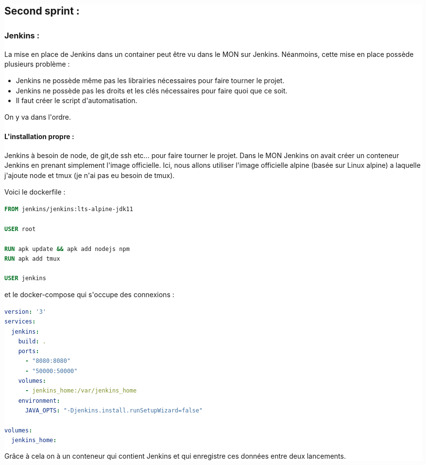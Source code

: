 ## Second sprint :

### Jenkins : 
La mise en place de Jenkins dans un container peut être vu dans le MON sur Jenkins.
Néanmoins, cette mise en place possède plusieurs problème : 

- Jenkins ne possède même pas les librairies nécessaires pour faire tourner le projet.
- Jenkins ne possède pas les droits et les clés nécessaires pour faire quoi que ce soit.
- Il faut créer le script d'automatisation.

On y va dans l'ordre.

#### L'installation propre : 

Jenkins à besoin de node, de git,de ssh etc... pour faire tourner le projet.
Dans le MON Jenkins on avait créer un conteneur Jenkins en prenant simplement l'image officielle.
Ici, nous allons utiliser l'image officielle alpine (basée sur Linux alpine) a laquelle j'ajoute node et tmux (je n'ai pas eu besoin de tmux).

Voici le dockerfile : 

```dockerfile
FROM jenkins/jenkins:lts-alpine-jdk11

USER root

RUN apk update && apk add nodejs npm
RUN apk add tmux

USER jenkins

```

et le docker-compose qui s'occupe des connexions : 

```yml
version: '3'
services:
  jenkins:
    build: .
    ports:
      - "8080:8080"
      - "50000:50000"
    volumes:
      - jenkins_home:/var/jenkins_home
    environment:
      JAVA_OPTS: "-Djenkins.install.runSetupWizard=false"

volumes:
  jenkins_home:
```
Grâce à cela on à un conteneur qui contient Jenkins et qui enregistre ces données entre deux lancements.
